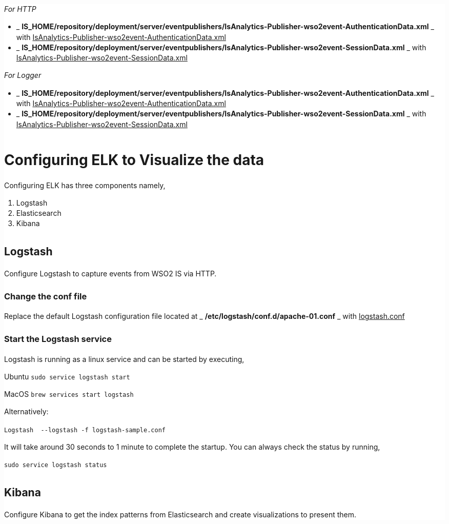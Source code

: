 *For HTTP*
- _ **IS\_HOME/repository/deployment/server/eventpublishers/IsAnalytics-Publisher-wso2event-AuthenticationData.xml** _ with [IsAnalytics-Publisher-wso2event-AuthenticationData.xml](/WSO2-IS-Configs/EventPublishers/HTTP/IsAnalytics-Publisher-wso2event-AuthenticationData.xml)
- _ **IS\_HOME/repository/deployment/server/eventpublishers/IsAnalytics-Publisher-wso2event-SessionData.xml** _ with [IsAnalytics-Publisher-wso2event-SessionData.xml](/WSO2-IS-Configs/EventPublishers/HTTP/IsAnalytics-Publisher-wso2event-SessionData.xml)

*For Logger*
- _ **IS\_HOME/repository/deployment/server/eventpublishers/IsAnalytics-Publisher-wso2event-AuthenticationData.xml** _ with [IsAnalytics-Publisher-wso2event-AuthenticationData.xml](/WSO2-IS-Configs/EventPublishers/Logger/IsAnalytics-Publisher-wso2event-AuthenticationData.xml)
- _ **IS\_HOME/repository/deployment/server/eventpublishers/IsAnalytics-Publisher-wso2event-SessionData.xml** _ with [IsAnalytics-Publisher-wso2event-SessionData.xml](/WSO2-IS-Configs/EventPublishers/Logger/IsAnalytics-Publisher-wso2event-SessionData.xml)
# Configuring ELK to Visualize the data

Configuring ELK has three components namely,

1. Logstash
2. Elasticsearch
3. Kibana

## Logstash

Configure Logstash to capture events from WSO2 IS via HTTP.

### Change the conf file

Replace the default Logstash configuration file located at _ **/etc/logstash/conf.d/apache-01.conf** _ with [logstash.conf](/Logstash/logstash.conf)

### Start the Logstash service

Logstash is running as a linux service and can be started by executing,

Ubuntu
`sudo service logstash start`

MacOS
`brew services start logstash`

Alternatively:

`Logstash  --logstash -f logstash-sample.conf`

It will take around 30 seconds to 1 minute to complete the startup. You can always check the status by running,

`sudo service logstash status`

## Kibana

Configure Kibana to get the index patterns from Elasticsearch and create visualizations to present them.
